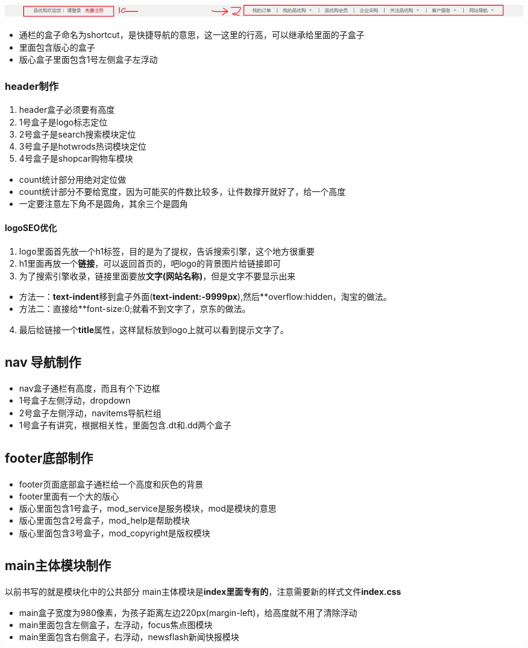 ![](assets/1.png)

- 通栏的盒子命名为shortcut，是快捷导航的意思，这一这里的行高，可以继承给里面的子盒子
- 里面包含版心的盒子
- 版心盒子里面包含1号左侧盒子左浮动

### header制作

1. header盒子必须要有高度
2. 1号盒子是logo标志定位
3. 2号盒子是search搜索模块定位
4. 3号盒子是hotwrods热词模块定位
5. 4号盒子是shopcar购物车模块
- count统计部分用绝对定位做
- count统计部分不要给宽度，因为可能买的件数比较多，让件数撑开就好了，给一个高度
- 一定要注意左下角不是圆角，其余三个是圆角

#### logoSEO优化

1. logo里面首先放一个h1标签，目的是为了提权，告诉搜索引擎，这个地方很重要
2. h1里面再放一个**链接**，可以返回首页的，吧logo的背景图片给链接即可
3. 为了搜索引擎收录，链接里面要放**文字(网站名称)**，但是文字不要显示出来
- 方法一：**text-indent**移到盒子外面(**text-indent:-9999px**),然后**overflow:hidden，淘宝的做法。
- 方法二：直接给**font-size:0;就看不到文字了，京东的做法。
4. 最后给链接一个**title**属性，这样鼠标放到logo上就可以看到提示文字了。

## nav 导航制作

- nav盒子通栏有高度，而且有个下边框
- 1号盒子左侧浮动，dropdown
- 2号盒子左侧浮动，navitems导航栏组
- 1号盒子有讲究，根据相关性，里面包含.dt和.dd两个盒子

## footer底部制作

- footer页面底部盒子通栏给一个高度和灰色的背景
- footer里面有一个大的版心
- 版心里面包含1号盒子，mod_service是服务模块，mod是模块的意思
- 版心里面包含2号盒子，mod_help是帮助模块
- 版心里面包含3号盒子，mod_copyright是版权模块

## main主体模块制作

以前书写的就是模块化中的公共部分
main主体模块是**index里面专有的**，注意需要新的样式文件**index.css**

- main盒子宽度为980像素，为孩子距离左边220px(margin-left)，给高度就不用了清除浮动
- main里面包含左侧盒子，左浮动，focus焦点图模块
- main里面包含右侧盒子，右浮动，newsflash新闻快报模块

